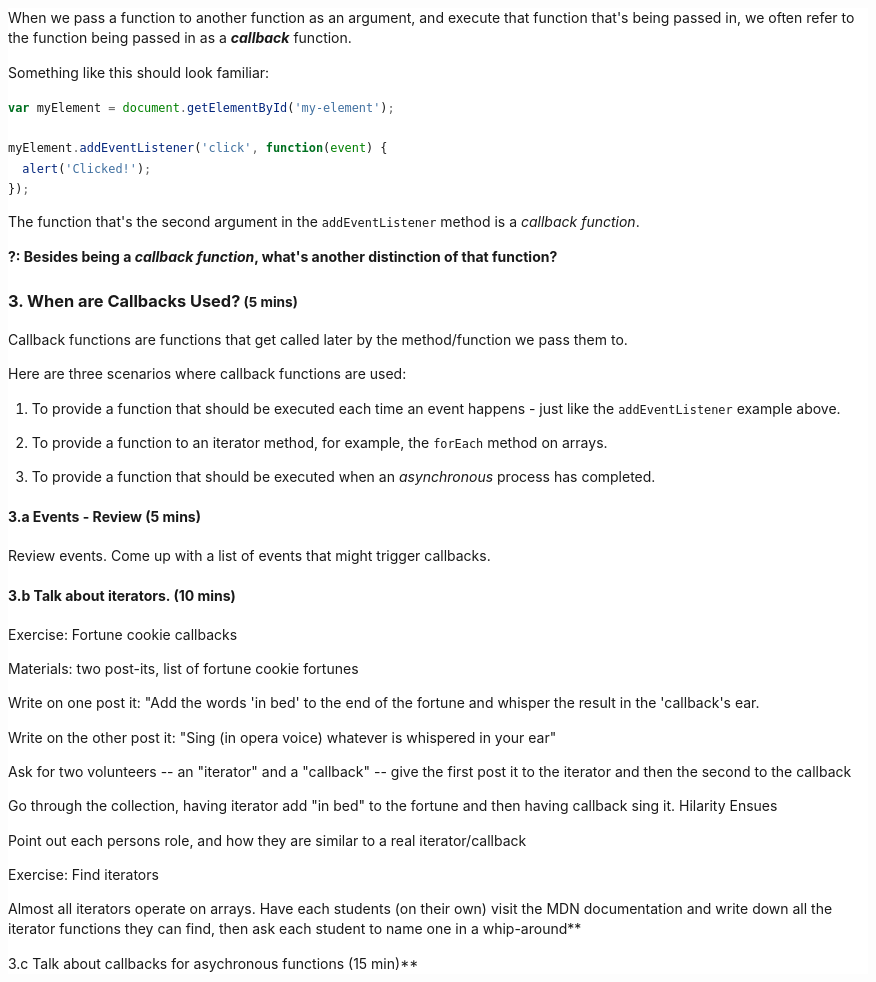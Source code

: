 When we pass a function to another function as an argument, and execute that function that's being passed in, we often refer to the function being passed in as a **_callback_** function.

Something like this should look familiar:

```js
var myElement = document.getElementById('my-element');

myElement.addEventListener('click', function(event) {
  alert('Clicked!');  
});
```

The function that's the second argument in the `addEventListener` method is a _callback function_.

**?: Besides being a _callback function_, what's another distinction of that function?**


### 3. When are Callbacks Used?<small>  (5 mins)</small>

Callback functions are functions that get called later by the method/function we pass them to.

Here are three scenarios where callback functions are used:

1. To provide a function that should be executed each time an event happens - just like the `addEventListener` example above.

2. To provide a function to an iterator method, for example, the `forEach` method on arrays.

3. To provide a function that should be executed when an _asynchronous_ process has completed.

#### 3.a Events - Review (5 mins)

Review events. Come up with a list of events that might trigger callbacks. 

#### 3.b Talk about iterators. (10 mins)

Exercise: Fortune cookie callbacks

Materials: two post-its, list of fortune cookie fortunes

Write on one post it: "Add the words 'in bed' to the end of the fortune and whisper the result in the 'callback's ear.

Write on the other post it: "Sing (in opera voice) whatever is whispered in your ear"

Ask for two volunteers -- an "iterator" and a "callback" -- give the first post it to the iterator and then the second to the callback

Go through the collection, having iterator add "in bed" to the fortune and then having callback sing it. Hilarity Ensues

Point out each persons role, and how they are similar to a real iterator/callback

Exercise: Find iterators

Almost all iterators operate on arrays. Have each students (on their own) visit the MDN documentation and write down all the iterator functions they can find, then ask each student to name one in a whip-around**

3.c Talk about callbacks for asychronous functions (15 min)**
